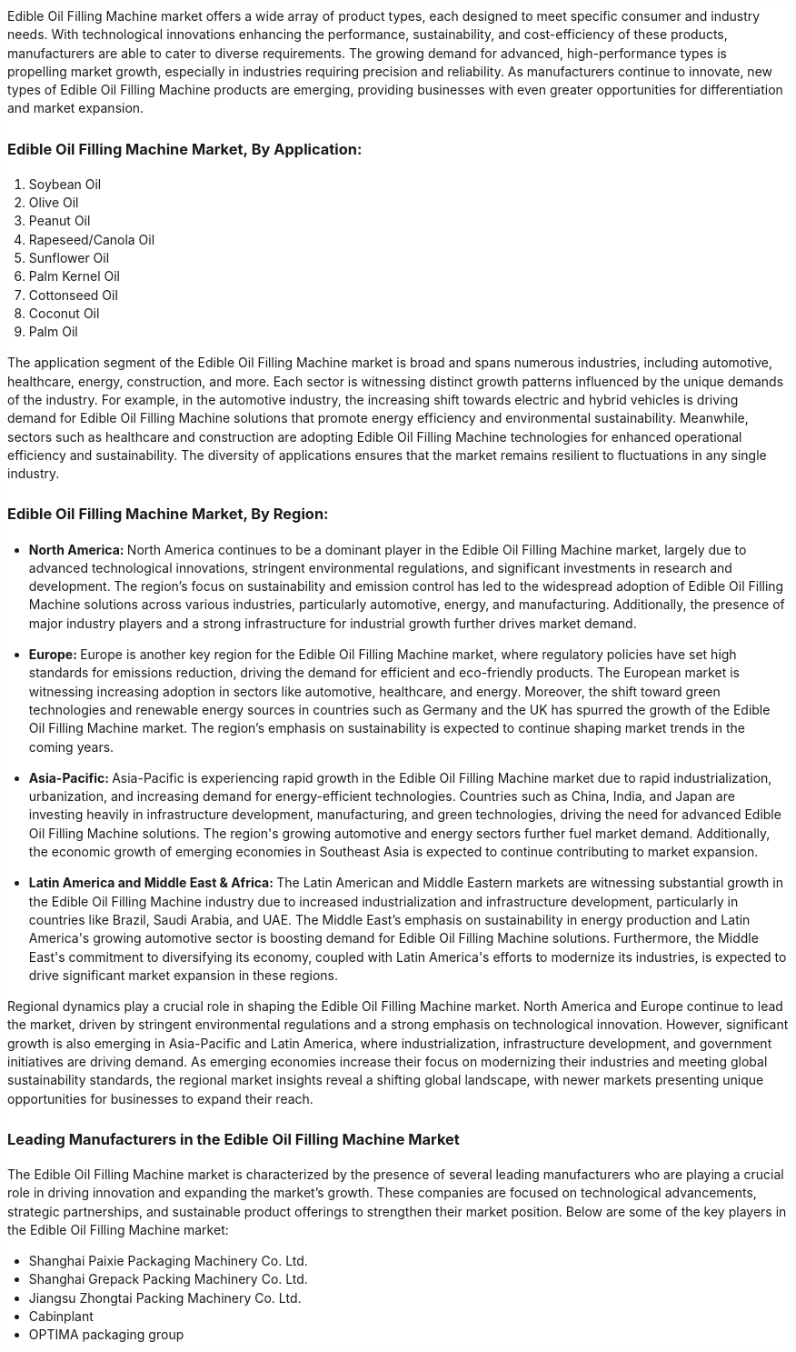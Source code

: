 Edible Oil Filling Machine market offers a wide array of product types, each designed to meet specific consumer and industry needs. With technological innovations enhancing the performance, sustainability, and cost-efficiency of these products, manufacturers are able to cater to diverse requirements. The growing demand for advanced, high-performance types is propelling market growth, especially in industries requiring precision and reliability. As manufacturers continue to innovate, new types of Edible Oil Filling Machine products are emerging, providing businesses with even greater opportunities for differentiation and market expansion.</p><h3>Edible Oil Filling Machine Market,&nbsp;By Application:</h3><ol><li>Soybean Oil<li> Olive Oil<li> Peanut Oil<li> Rapeseed/Canola Oil<li> Sunflower Oil<li> Palm Kernel Oil<li> Cottonseed Oil<li> Coconut Oil<li> Palm Oil</li></ol><p>The application segment of the Edible Oil Filling Machine market is broad and spans numerous industries, including automotive, healthcare, energy, construction, and more. Each sector is witnessing distinct growth patterns influenced by the unique demands of the industry. For example, in the automotive industry, the increasing shift towards electric and hybrid vehicles is driving demand for Edible Oil Filling Machine solutions that promote energy efficiency and environmental sustainability. Meanwhile, sectors such as healthcare and construction are adopting Edible Oil Filling Machine technologies for enhanced operational efficiency and sustainability. The diversity of applications ensures that the market remains resilient to fluctuations in any single industry.</p><h3>Edible Oil Filling Machine Market, By Region:</h3><ul><li><p><strong>North America:&nbsp;</strong>North America continues to be a dominant player in the Edible Oil Filling Machine market, largely due to advanced technological innovations, stringent environmental regulations, and significant investments in research and development. The region&rsquo;s focus on sustainability and emission control has led to the widespread adoption of Edible Oil Filling Machine solutions across various industries, particularly automotive, energy, and manufacturing. Additionally, the presence of major industry players and a strong infrastructure for industrial growth further drives market demand.</p></li><li><p><strong><strong>Europe:&nbsp;</strong></strong>Europe is another key region for the Edible Oil Filling Machine market, where regulatory policies have set high standards for emissions reduction, driving the demand for efficient and eco-friendly products. The European market is witnessing increasing adoption in sectors like automotive, healthcare, and energy. Moreover, the shift toward green technologies and renewable energy sources in countries such as Germany and the UK has spurred the growth of the Edible Oil Filling Machine market. The region&rsquo;s emphasis on sustainability is expected to continue shaping market trends in the coming years.</p></li><li><p><strong><strong>Asia-Pacific:&nbsp;</strong></strong>Asia-Pacific is experiencing rapid growth in the Edible Oil Filling Machine market due to rapid industrialization, urbanization, and increasing demand for energy-efficient technologies. Countries such as China, India, and Japan are investing heavily in infrastructure development, manufacturing, and green technologies, driving the need for advanced Edible Oil Filling Machine solutions. The region's growing automotive and energy sectors further fuel market demand. Additionally, the economic growth of emerging economies in Southeast Asia is expected to continue contributing to market expansion.</p></li><li><p><strong><strong>Latin America and Middle East &amp; Africa:&nbsp;</strong></strong>The Latin American and Middle Eastern markets are witnessing substantial growth in the Edible Oil Filling Machine industry due to increased industrialization and infrastructure development, particularly in countries like Brazil, Saudi Arabia, and UAE. The Middle East&rsquo;s emphasis on sustainability in energy production and Latin America's growing automotive sector is boosting demand for Edible Oil Filling Machine solutions. Furthermore, the Middle East's commitment to diversifying its economy, coupled with Latin America's efforts to modernize its industries, is expected to drive significant market expansion in these regions.</p></li></ul><p>Regional dynamics play a crucial role in shaping the Edible Oil Filling Machine market. North America and Europe continue to lead the market, driven by stringent environmental regulations and a strong emphasis on technological innovation. However, significant growth is also emerging in Asia-Pacific and Latin America, where industrialization, infrastructure development, and government initiatives are driving demand. As emerging economies increase their focus on modernizing their industries and meeting global sustainability standards, the regional market insights reveal a shifting global landscape, with newer markets presenting unique opportunities for businesses to expand their reach.</p><h3><strong>Leading Manufacturers in the Edible Oil Filling Machine Market</strong></h3><p>The Edible Oil Filling Machine market is characterized by the presence of several leading manufacturers who are playing a crucial role in driving innovation and expanding the market&rsquo;s growth. These companies are focused on technological advancements, strategic partnerships, and sustainable product offerings to strengthen their market position. Below are some of the key players in the Edible Oil Filling Machine market:</p></div><div class="article-main__content" data-test-id="publishing-text-block"><ul><li><span class="">Shanghai Paixie Packaging Machinery Co. Ltd.<li>Shanghai Grepack Packing Machinery Co. Ltd.<li>Jiangsu Zhongtai Packing Machinery Co. Ltd.<li>Cabinplant<li>OPTIMA packaging group